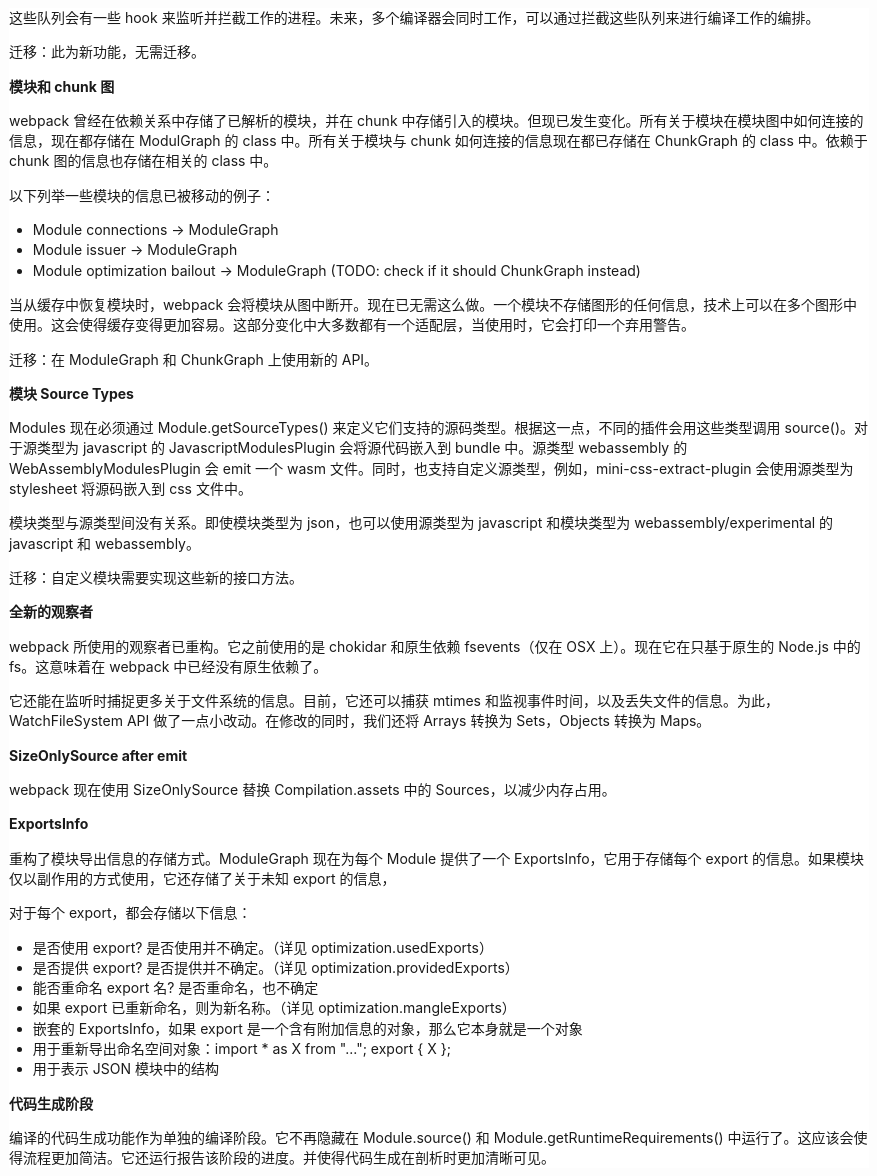这些队列会有一些 hook 来监听并拦截工作的进程。未来，多个编译器会同时工作，可以通过拦截这些队列来进行编译工作的编排。

迁移：此为新功能，无需迁移。

**模块和 chunk 图**

webpack 曾经在依赖关系中存储了已解析的模块，并在 chunk 中存储引入的模块。但现已发生变化。所有关于模块在模块图中如何连接的信息，现在都存储在 ModulGraph 的 class 中。所有关于模块与 chunk 如何连接的信息现在都已存储在 ChunkGraph 的 class 中。依赖于 chunk 图的信息也存储在相关的 class 中。

以下列举一些模块的信息已被移动的例子：

- Module connections -> ModuleGraph
- Module issuer -> ModuleGraph
- Module optimization bailout -> ModuleGraph (TODO: check if it should ChunkGraph instead)

当从缓存中恢复模块时，webpack 会将模块从图中断开。现在已无需这么做。一个模块不存储图形的任何信息，技术上可以在多个图形中使用。这会使得缓存变得更加容易。这部分变化中大多数都有一个适配层，当使用时，它会打印一个弃用警告。

迁移：在 ModuleGraph 和 ChunkGraph 上使用新的 API。

**模块 Source Types**

Modules 现在必须通过 Module.getSourceTypes() 来定义它们支持的源码类型。根据这一点，不同的插件会用这些类型调用 source()。对于源类型为 javascript 的 JavascriptModulesPlugin 会将源代码嵌入到 bundle 中。源类型 webassembly 的 WebAssemblyModulesPlugin 会 emit 一个 wasm 文件。同时，也支持自定义源类型，例如，mini-css-extract-plugin 会使用源类型为 stylesheet 将源码嵌入到 css 文件中。

模块类型与源类型间没有关系。即使模块类型为 json，也可以使用源类型为 javascript 和模块类型为 webassembly/experimental 的 javascript 和 webassembly。

迁移：自定义模块需要实现这些新的接口方法。

**全新的观察者**

webpack 所使用的观察者已重构。它之前使用的是 chokidar 和原生依赖 fsevents（仅在 OSX 上）。现在它在只基于原生的 Node.js 中的 fs。这意味着在 webpack 中已经没有原生依赖了。

它还能在监听时捕捉更多关于文件系统的信息。目前，它还可以捕获 mtimes 和监视事件时间，以及丢失文件的信息。为此，WatchFileSystem API 做了一点小改动。在修改的同时，我们还将 Arrays 转换为 Sets，Objects 转换为 Maps。

**SizeOnlySource after emit**

webpack 现在使用 SizeOnlySource 替换 Compilation.assets 中的 Sources，以减少内存占用。

**ExportsInfo**

重构了模块导出信息的存储方式。ModuleGraph 现在为每个 Module 提供了一个 ExportsInfo，它用于存储每个 export 的信息。如果模块仅以副作用的方式使用，它还存储了关于未知 export 的信息，

对于每个 export，都会存储以下信息：

- 是否使用 export? 是否使用并不确定。（详见 optimization.usedExports）
- 是否提供 export? 是否提供并不确定。（详见 optimization.providedExports）
- 能否重命名 export 名? 是否重命名，也不确定
- 如果 export 已重新命名，则为新名称。（详见 optimization.mangleExports）
- 嵌套的 ExportsInfo，如果 export 是一个含有附加信息的对象，那么它本身就是一个对象
- 用于重新导出命名空间对象：import * as X from "..."; export { X };
- 用于表示 JSON 模块中的结构

**代码生成阶段**

编译的代码生成功能作为单独的编译阶段。它不再隐藏在 Module.source() 和 Module.getRuntimeRequirements() 中运行了。这应该会使得流程更加简洁。它还运行报告该阶段的进度。并使得代码生成在剖析时更加清晰可见。
